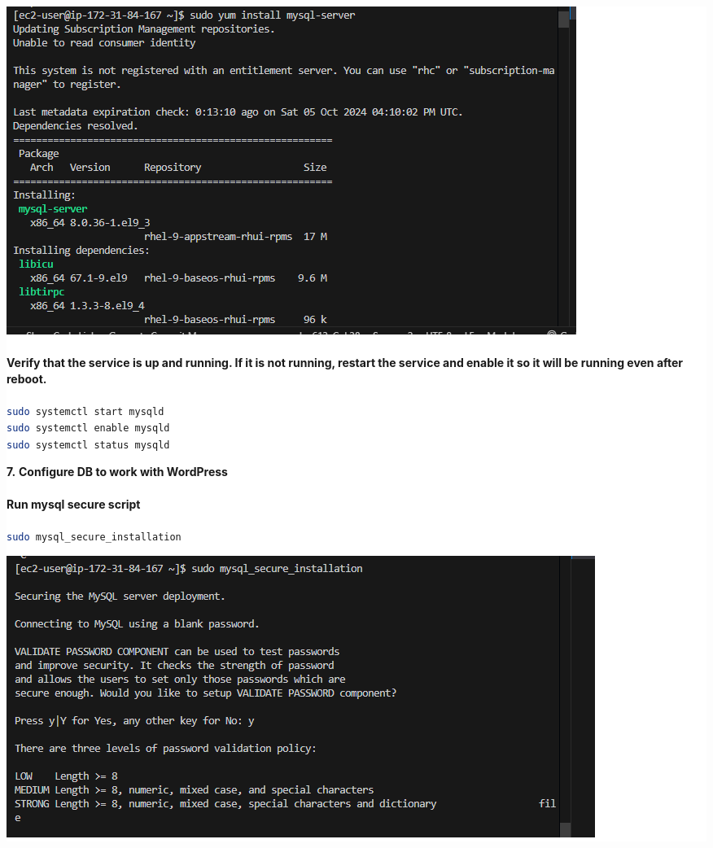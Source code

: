 ![alt text](images/mysql-install.PNG "mysql-install")

#### Verify that the service is up and running. If it is not running, restart the service and enable it so it will be running even after reboot.

```bash
sudo systemctl start mysqld
sudo systemctl enable mysqld
sudo systemctl status mysqld
```

__7.__ __Configure DB to work with WordPress__

#### Run mysql secure script

```bash
sudo mysql_secure_installation
```
![alt text](images/mysql-secure-install.PNG "mysql-secure-installation")

